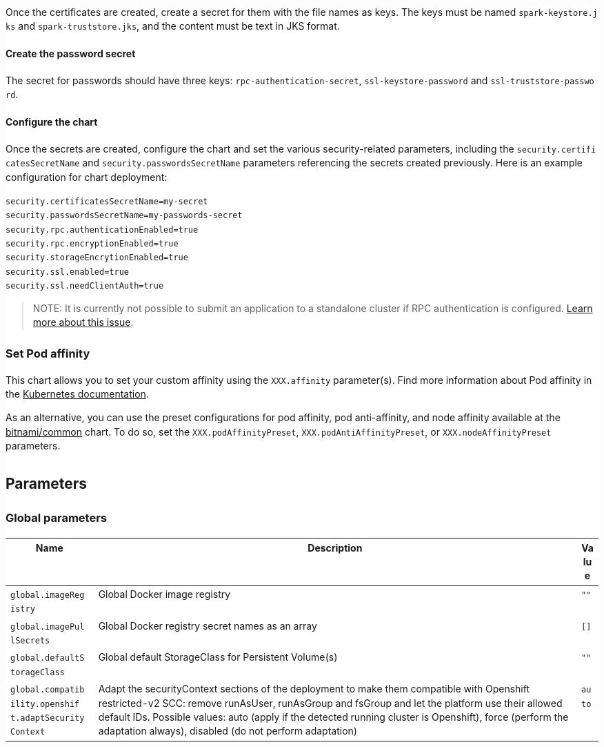 Once the certificates are created, create a secret for them with the file names as keys. The keys must be named `spark-keystore.jks` and `spark-truststore.jks`, and the content must be text in JKS format.

#### Create the password secret

The secret for passwords should have three keys: `rpc-authentication-secret`, `ssl-keystore-password` and `ssl-truststore-password`.

#### Configure the chart

Once the secrets are created, configure the chart and set the various security-related parameters, including the `security.certificatesSecretName` and  `security.passwordsSecretName` parameters referencing the secrets created previously. Here is an example configuration for chart deployment:

```text
security.certificatesSecretName=my-secret
security.passwordsSecretName=my-passwords-secret
security.rpc.authenticationEnabled=true
security.rpc.encryptionEnabled=true
security.storageEncrytionEnabled=true
security.ssl.enabled=true
security.ssl.needClientAuth=true
```

> NOTE: It is currently not possible to submit an application to a standalone cluster if RPC authentication is configured. [Learn more about this issue](https://issues.apache.org/jira/browse/SPARK-25078).

### Set Pod affinity

This chart allows you to set your custom affinity using the `XXX.affinity` parameter(s). Find more information about Pod affinity in the [Kubernetes documentation](https://kubernetes.io/docs/concepts/configuration/assign-pod-node/#affinity-and-anti-affinity).

As an alternative, you can use the preset configurations for pod affinity, pod anti-affinity, and node affinity available at the [bitnami/common](https://github.com/bitnami/charts/tree/main/bitnami/common#affinities) chart. To do so, set the `XXX.podAffinityPreset`, `XXX.podAntiAffinityPreset`, or `XXX.nodeAffinityPreset` parameters.

## Parameters

### Global parameters

| Name                                                  | Description                                                                                                                                                                                                                                                                                                                                                         | Value  |
| ----------------------------------------------------- | ------------------------------------------------------------------------------------------------------------------------------------------------------------------------------------------------------------------------------------------------------------------------------------------------------------------------------------------------------------------- | ------ |
| `global.imageRegistry`                                | Global Docker image registry                                                                                                                                                                                                                                                                                                                                        | `""`   |
| `global.imagePullSecrets`                             | Global Docker registry secret names as an array                                                                                                                                                                                                                                                                                                                     | `[]`   |
| `global.defaultStorageClass`                          | Global default StorageClass for Persistent Volume(s)                                                                                                                                                                                                                                                                                                                | `""`   |
| `global.compatibility.openshift.adaptSecurityContext` | Adapt the securityContext sections of the deployment to make them compatible with Openshift restricted-v2 SCC: remove runAsUser, runAsGroup and fsGroup and let the platform use their allowed default IDs. Possible values: auto (apply if the detected running cluster is Openshift), force (perform the adaptation always), disabled (do not perform adaptation) | `auto` |
